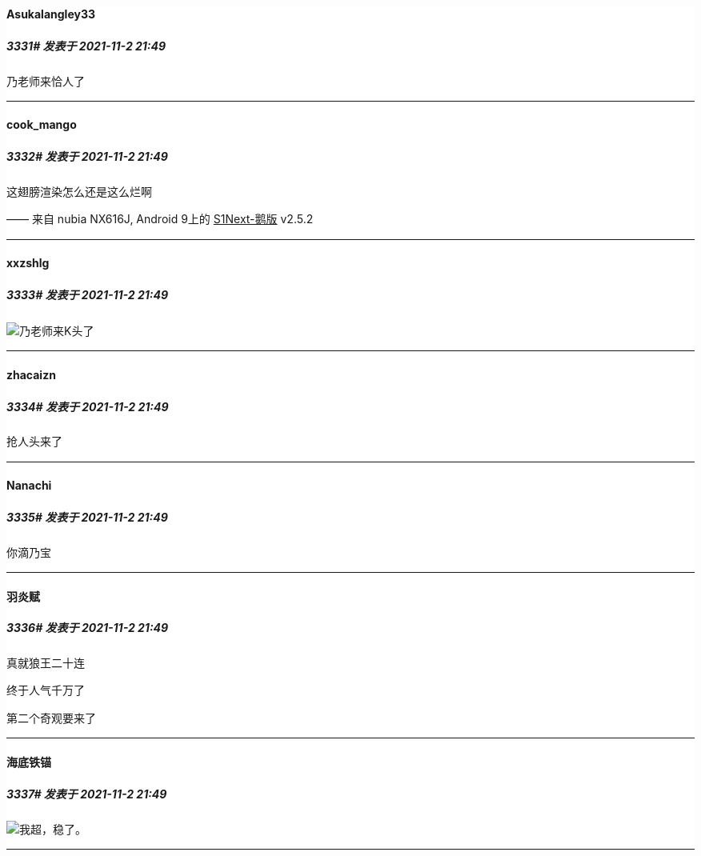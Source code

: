 ####  Asukalangley33  
##### 3331#       发表于 2021-11-2 21:49

乃老师来恰人了

*****

####  cook_mango  
##### 3332#       发表于 2021-11-2 21:49

这翅膀渲染怎么还是这么烂啊

—— 来自 nubia NX616J, Android 9上的 [S1Next-鹅版](https://github.com/ykrank/S1-Next/releases) v2.5.2

*****

####  xxzshlg  
##### 3333#       发表于 2021-11-2 21:49

<img src="https://static.saraba1st.com/image/smiley/bundam2017/003.png" referrerpolicy="no-referrer">乃老师来K头了

*****

####  zhacaizn  
##### 3334#       发表于 2021-11-2 21:49

抢人头来了

*****

####  Nanachi  
##### 3335#       发表于 2021-11-2 21:49

你滴乃宝

*****

####  羽炎赋  
##### 3336#       发表于 2021-11-2 21:49

真就狼王二十连

终于人气千万了

第二个奇观要来了

*****

####  海底铁锚  
##### 3337#       发表于 2021-11-2 21:49

<img src="https://p.sda1.dev/3/75f349fd50f7e0d01d6703809d2c1fb0/IMG_CMP_154218202.jpeg" referrerpolicy="no-referrer">我超，稳了。

*****
